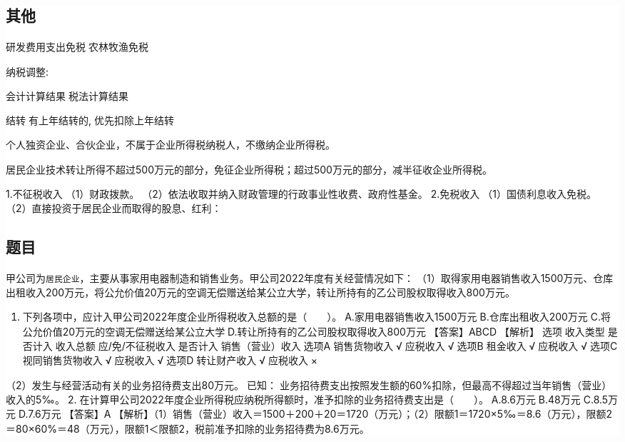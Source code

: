 ## 其他
研发费用支出免税
农林牧渔免税

纳税调整:

会计计算结果
税法计算结果

结转
有上年结转的, 优先扣除上年结转


个人独资企业、合伙企业，不属于企业所得税纳税人，不缴纳企业所得税。

居民企业技术转让所得不超过500万元的部分，免征企业所得税；超过500万元的部分，减半征收企业所得税。

1.不征税收入
（1）财政拨款。
（2）依法收取并纳入财政管理的行政事业性收费、政府性基金。
2.免税收入
（1）国债利息收入免税。
（2）直接投资于居民企业而取得的股息、红利：



## 题目

甲公司为`居民企业`，主要从事家用电器制造和销售业务。甲公司2022年度有关经营情况如下：
（1）取得家用电器销售收入1500万元、仓库出租收入200万元，将公允价值20万元的空调无偿赠送给某公立大学，转让所持有的乙公司股权取得收入800万元。

1. 下列各项中，应计入甲公司2022年度企业所得税收入总额的是（　　）。
  A.家用电器销售收入1500万元
  B.仓库出租收入200万元
  C.将公允价值20万元的空调无偿赠送给某公立大学
  D.转让所持有的乙公司股权取得收入800万元
  【答案】ABCD
  【解析】
  选项	收入类型	是否计入
  收入总额	应/免/不征税收入	是否计入
  销售（营业）收入
  选项A	销售货物收入	√	应税收入	√
  选项B	租金收入	√	应税收入	√
  选项C	视同销售货物收入	√	应税收入	√
  选项D	转让财产收入	√	应税收入	×

（2）发生与经营活动有关的业务招待费支出80万元。
已知：
业务招待费支出按照发生额的60%扣除，但最高不得超过当年销售（营业）收入的5‰。
2. 在计算甲公司2022年度企业所得税应纳税所得额时，准予扣除的业务招待费支出是（　　）。
  A.8.6万元
  B.48万元
  C.8.5万元
  D.7.6万元
  【答案】A
  【解析】（1）销售（营业）收入＝1500＋200＋20＝1720（万元）；（2）限额1＝1720×5‰＝8.6（万元），限额2＝80×60%＝48（万元），限额1＜限额2，税前准予扣除的业务招待费为8.6万元。
